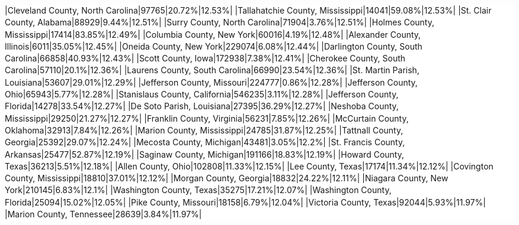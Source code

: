|Cleveland County, North Carolina|97765|20.72%|12.53%|
|Tallahatchie County, Mississippi|14041|59.08%|12.53%|
|St. Clair County, Alabama|88929|9.44%|12.51%|
|Surry County, North Carolina|71904|3.76%|12.51%|
|Holmes County, Mississippi|17414|83.85%|12.49%|
|Columbia County, New York|60016|4.19%|12.48%|
|Alexander County, Illinois|6011|35.05%|12.45%|
|Oneida County, New York|229074|6.08%|12.44%|
|Darlington County, South Carolina|66858|40.93%|12.43%|
|Scott County, Iowa|172938|7.38%|12.41%|
|Cherokee County, South Carolina|57110|20.1%|12.36%|
|Laurens County, South Carolina|66990|23.54%|12.36%|
|St. Martin Parish, Louisiana|53607|29.01%|12.29%|
|Jefferson County, Missouri|224777|0.86%|12.28%|
|Jefferson County, Ohio|65943|5.77%|12.28%|
|Stanislaus County, California|546235|3.11%|12.28%|
|Jefferson County, Florida|14278|33.54%|12.27%|
|De Soto Parish, Louisiana|27395|36.29%|12.27%|
|Neshoba County, Mississippi|29250|21.27%|12.27%|
|Franklin County, Virginia|56231|7.85%|12.26%|
|McCurtain County, Oklahoma|32913|7.84%|12.26%|
|Marion County, Mississippi|24785|31.87%|12.25%|
|Tattnall County, Georgia|25392|29.07%|12.24%|
|Mecosta County, Michigan|43481|3.05%|12.2%|
|St. Francis County, Arkansas|25477|52.87%|12.19%|
|Saginaw County, Michigan|191166|18.83%|12.19%|
|Howard County, Texas|36213|5.51%|12.18%|
|Allen County, Ohio|102808|11.33%|12.15%|
|Lee County, Texas|17174|11.34%|12.12%|
|Covington County, Mississippi|18810|37.01%|12.12%|
|Morgan County, Georgia|18832|24.22%|12.11%|
|Niagara County, New York|210145|6.83%|12.1%|
|Washington County, Texas|35275|17.21%|12.07%|
|Washington County, Florida|25094|15.02%|12.05%|
|Pike County, Missouri|18158|6.79%|12.04%|
|Victoria County, Texas|92044|5.93%|11.97%|
|Marion County, Tennessee|28639|3.84%|11.97%|